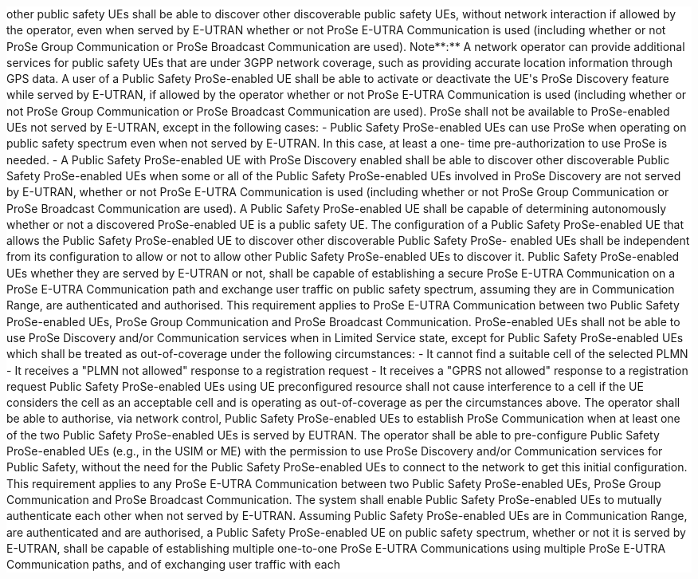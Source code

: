 other public safety UEs shall be able to discover other discoverable public
safety UEs, without network interaction if allowed by the operator, even when
served by E-UTRAN whether or not ProSe E-UTRA Communication is used (including
whether or not ProSe Group Communication or ProSe Broadcast Communication are
used).
Note**:** A network operator can provide additional services for public safety
UEs that are under 3GPP network coverage, such as providing accurate location
information through GPS data.
A user of a Public Safety ProSe-enabled UE shall be able to activate or
deactivate the UE\'s ProSe Discovery feature while served by E-UTRAN, if
allowed by the operator whether or not ProSe E-UTRA Communication is used
(including whether or not ProSe Group Communication or ProSe Broadcast
Communication are used).
ProSe shall not be available to ProSe-enabled UEs not served by E-UTRAN,
except in the following cases:
\- Public Safety ProSe-enabled UEs can use ProSe when operating on public
safety spectrum even when not served by E-UTRAN. In this case, at least a one-
time pre-authorization to use ProSe is needed.
\- A Public Safety ProSe-enabled UE with ProSe Discovery enabled shall be able
to discover other discoverable Public Safety ProSe-enabled UEs when some or
all of the Public Safety ProSe-enabled UEs involved in ProSe Discovery are not
served by E-UTRAN, whether or not ProSe E-UTRA Communication is used
(including whether or not ProSe Group Communication or ProSe Broadcast
Communication are used).
A Public Safety ProSe-enabled UE shall be capable of determining autonomously
whether or not a discovered ProSe-enabled UE is a public safety UE.
The configuration of a Public Safety ProSe-enabled UE that allows the Public
Safety ProSe-enabled UE to discover other discoverable Public Safety ProSe-
enabled UEs shall be independent from its configuration to allow or not to
allow other Public Safety ProSe-enabled UEs to discover it.
Public Safety ProSe-enabled UEs whether they are served by E-UTRAN or not,
shall be capable of establishing a secure ProSe E-UTRA Communication on a
ProSe E-UTRA Communication path and exchange user traffic on public safety
spectrum, assuming they are in Communication Range, are authenticated and
authorised. This requirement applies to ProSe E-UTRA Communication between two
Public Safety ProSe-enabled UEs, ProSe Group Communication and ProSe Broadcast
Communication.
ProSe-enabled UEs shall not be able to use ProSe Discovery and/or
Communication services when in Limited Service state, except for Public Safety
ProSe-enabled UEs which shall be treated as out-of-coverage under the
following circumstances:
\- It cannot find a suitable cell of the selected PLMN
\- It receives a \"PLMN not allowed\" response to a registration request
\- It receives a \"GPRS not allowed\" response to a registration request
Public Safety ProSe-enabled UEs using UE preconfigured resource shall not
cause interference to a cell if the UE considers the cell as an acceptable
cell and is operating as out-of-coverage as per the circumstances above.
The operator shall be able to authorise, via network control, Public Safety
ProSe-enabled UEs to establish ProSe Communication when at least one of the
two Public Safety ProSe-enabled UEs is served by EUTRAN.
The operator shall be able to pre-configure Public Safety ProSe-enabled UEs
(e.g., in the USIM or ME) with the permission to use ProSe Discovery and/or
Communication services for Public Safety, without the need for the Public
Safety ProSe-enabled UEs to connect to the network to get this initial
configuration. This requirement applies to any ProSe E-UTRA Communication
between two Public Safety ProSe-enabled UEs, ProSe Group Communication and
ProSe Broadcast Communication.
The system shall enable Public Safety ProSe-enabled UEs to mutually
authenticate each other when not served by E-UTRAN.
Assuming Public Safety ProSe-enabled UEs are in Communication Range, are
authenticated and are authorised, a Public Safety ProSe-enabled UE on public
safety spectrum, whether or not it is served by E-UTRAN, shall be capable of
establishing multiple one-to-one ProSe E-UTRA Communications using multiple
ProSe E-UTRA Communication paths, and of exchanging user traffic with each